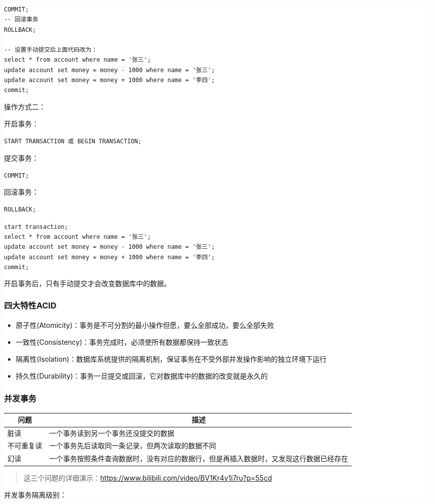 ```mysql
COMMIT;
-- 回滚事务
ROLLBACK;

-- 设置手动提交后上面代码改为：
select * from account where name = '张三';  
update account set money = money - 1000 where name = '张三';  
update account set money = money + 1000 where name = '李四';  
commit;  
```

操作方式二：

开启事务：

`START TRANSACTION 或 BEGIN TRANSACTION;`

提交事务：

`COMMIT;`

回滚事务：

`ROLLBACK;`

```mysql
start transaction; 
select * from account where name = '张三';
update account set money = money - 1000 where name = '张三';
update account set money = money + 1000 where name = '李四';
commit;
```

开启事务后，只有手动提交才会改变数据库中的数据。  
### 四大特性ACID
- 原子性(Atomicity)：事务是不可分割的最小操作但愿，要么全部成功，要么全部失败

- 一致性(Consistency)：事务完成时，必须使所有数据都保持一致状态

- 隔离性(Isolation)：数据库系统提供的隔离机制，保证事务在不受外部并发操作影响的独立环境下运行

- 持久性(Durability)：事务一旦提交或回滚，它对数据库中的数据的改变就是永久的

### 并发事务

| 问题  | 描述  |
| ------------ | ------------ |
| 脏读  | 一个事务读到另一个事务还没提交的数据  |
| 不可重复读  | 一个事务先后读取同一条记录，但两次读取的数据不同  |
| 幻读  | 一个事务按照条件查询数据时，没有对应的数据行，但是再插入数据时，又发现这行数据已经存在  |

> 这三个问题的详细演示：https://www.bilibili.com/video/BV1Kr4y1i7ru?p=55cd 

并发事务隔离级别：
